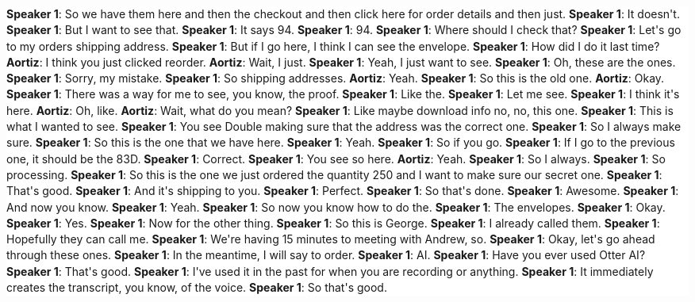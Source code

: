 **Speaker 1**: So we have them here and then the checkout and then click here for order details and then just.
**Speaker 1**: It doesn't.
**Speaker 1**: But I want to see that.
**Speaker 1**: It says 94.
**Speaker 1**: 94.
**Speaker 1**: Where should I check that?
**Speaker 1**: Let's go to my orders shipping address.
**Speaker 1**: But if I go here, I think I can see the envelope.
**Speaker 1**: How did I do it last time?
**Aortiz**: I think you just clicked reorder.
**Aortiz**: Wait, I just.
**Speaker 1**: Yeah, I just want to see.
**Speaker 1**: Oh, these are the ones.
**Speaker 1**: Sorry, my mistake.
**Speaker 1**: So shipping addresses.
**Aortiz**: Yeah.
**Speaker 1**: So this is the old one.
**Aortiz**: Okay.
**Speaker 1**: There was a way for me to see, you know, the proof.
**Speaker 1**: Like the.
**Speaker 1**: Let me see.
**Speaker 1**: I think it's here.
**Aortiz**: Oh, like.
**Aortiz**: Wait, what do you mean?
**Speaker 1**: Like maybe download info no, no, this one.
**Speaker 1**: This is what I wanted to see.
**Speaker 1**: You see Double making sure that the address was the correct one.
**Speaker 1**: So I always make sure.
**Speaker 1**: So this is the one that we have here.
**Speaker 1**: Yeah.
**Speaker 1**: So if you go.
**Speaker 1**: If I go to the previous one, it should be the 83D.
**Speaker 1**: Correct.
**Speaker 1**: You see so here.
**Aortiz**: Yeah.
**Speaker 1**: So I always.
**Speaker 1**: So processing.
**Speaker 1**: So this is the one we just ordered the quantity 250 and I want to make sure our secret one.
**Speaker 1**: That's good.
**Speaker 1**: And it's shipping to you.
**Speaker 1**: Perfect.
**Speaker 1**: So that's done.
**Speaker 1**: Awesome.
**Speaker 1**: And now you know.
**Speaker 1**: Yeah.
**Speaker 1**: So now you know how to do the.
**Speaker 1**: The envelopes.
**Speaker 1**: Okay.
**Speaker 1**: Yes.
**Speaker 1**: Now for the other thing.
**Speaker 1**: So this is George.
**Speaker 1**: I already called them.
**Speaker 1**: Hopefully they can call me.
**Speaker 1**: We're having 15 minutes to meeting with Andrew, so.
**Speaker 1**: Okay, let's go ahead through these ones.
**Speaker 1**: In the meantime, I will say to order.
**Speaker 1**: AI.
**Speaker 1**: Have you ever used Otter AI?
**Speaker 1**: That's good.
**Speaker 1**: I've used it in the past for when you are recording or anything.
**Speaker 1**: It immediately creates the transcript, you know, of the voice.
**Speaker 1**: So that's good.